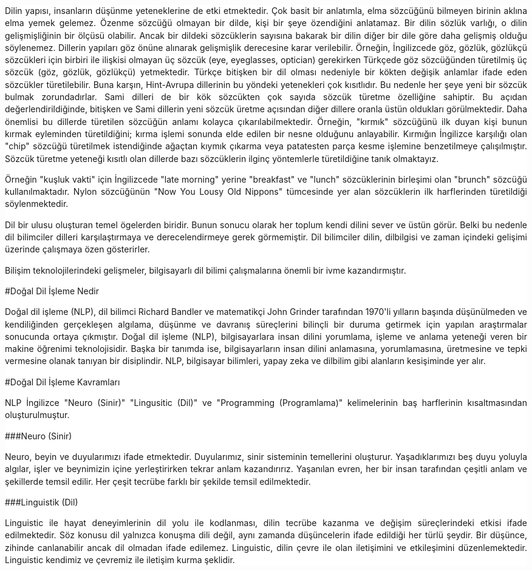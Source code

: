 <p style="text-align:justify">Dilin yapısı, insanların düşünme yeteneklerine de etki etmektedir. Çok basit bir anlatımla, elma sözcüğünü bilmeyen birinin aklına elma yemek gelemez. Özenme sözcüğü olmayan bir dilde, kişi bir şeye özendiğini anlatamaz. Bir dilin sözlük varlığı, o dilin gelişmişliğinin bir ölçüsü olabilir. Ancak bir dildeki sözcüklerin sayısına bakarak bir dilin diğer bir dile göre daha gelişmiş olduğu söylenemez. Dillerin yapıları göz önüne alınarak gelişmişlik derecesine karar verilebilir. Örneğin, İngilizcede göz, gözlük, gözlükçü sözcükleri için birbiri ile ilişkisi olmayan üç sözcük (eye, eyeglasses, optician) gerekirken Türkçede göz sözcüğünden türetilmiş üç sözcük (göz, gözlük, gözlükçü) yetmektedir. Türkçe bitişken bir dil olması nedeniyle bir kökten değişik anlamlar ifade eden sözcükler türetilebilir. Buna karşın, Hint-Avrupa dillerinin bu yöndeki yetenekleri çok kısıtlıdır. Bu nedenle her şeye yeni bir sözcük bulmak zorundadırlar. Sami dilleri de bir kök sözcükten çok sayıda sözcük türetme özelliğine sahiptir. Bu açıdan değerlendirildiğinde, bitişken ve Sami dillerin yeni sözcük üretme açısından diğer dillere oranla üstün oldukları görülmektedir. Daha önemlisi bu dillerde türetilen sözcüğün anlamı kolayca çıkarılabilmektedir. Örneğin, "kırmık" sözcüğünü ilk duyan kişi bunun kırmak eyleminden türetildiğini; kırma işlemi sonunda elde edilen bir nesne olduğunu anlayabilir. Kırmığın İngilizce karşılığı olan "chip" sözcüğü türetilmek istendiğinde ağaçtan kıymık çıkarma veya patatesten parça kesme işlemine benzetilmeye çalışılmıştır. Sözcük türetme yeteneği kısıtlı olan dillerde bazı sözcüklerin ilginç yöntemlerle türetildiğine tanık olmaktayız. 
<p style="text-align:justify">Örneğin "kuşluk vakti" için İngilizcede "late morning" yerine "breakfast" ve "lunch" sözcüklerinin birleşimi olan "brunch" sözcüğü kullanılmaktadır. Nylon sözcüğünün "Now You Lousy Old Nippons" tümcesinde yer alan sözcüklerin ilk harflerinden türetildiği söylenmektedir. 
<p style="text-align:justify">Dil bir ulusu oluşturan temel ögelerden biridir. Bunun sonucu olarak her toplum kendi dilini sever ve üstün görür. Belki bu nedenle dil bilimciler dilleri karşılaştırmaya ve derecelendirmeye gerek görmemiştir. Dil bilimciler dilin, dilbilgisi ve zaman içindeki gelişimi üzerinde çalışmaya özen gösterirler.
<p style="text-align:justify">Bilişim teknolojilerindeki gelişmeler, bilgisayarlı dil bilimi çalışmalarına önemli bir ivme kazandırmıştır.</p></p></p></p></p></p></p></p></p></p></p></p></p></p>

#Doğal Dil İşleme Nedir

<p style="text-align:justify">Doğal dil işleme (NLP), dil bilimci Richard Bandler ve matematikçi John Grinder tarafından 1970'li yılların başında düşünülmeden ve kendiliğinden gerçekleşen algılama, düşünme ve davranış süreçlerini bilinçli bir duruma getirmek için yapılan araştırmalar sonucunda ortaya çıkmıştır. 
Doğal dil işleme (NLP), bilgisayarlara insan dilini yorumlama, işleme ve anlama yeteneği veren bir makine öğrenimi teknolojisidir. 
Başka bir tanımda ise, bilgisayarların insan dilini anlamasına, yorumlamasına, üretmesine ve tepki vermesine olanak tanıyan bir disiplindir. NLP, bilgisayar bilimleri, yapay zeka ve dilbilim gibi alanların kesişiminde yer alır.</p>

#Doğal Dil İşleme Kavramları

<p style="text-align:justify">NLP İngilizce "Neuro (Sinir)" "Lingusitic (Dil)" ve "Programming (Programlama)" kelimelerinin baş harflerinin kısaltmasından oluşturulmuştur.</p>

###Neuro (Sinir)
<p style="text-align:justify">Neuro, beyin ve duyularımızı ifade etmektedir. Duyularımız, sinir sisteminin temellerini oluşturur. Yaşadıklarımızı beş duyu yoluyla algılar, işler ve beynimizin içine yerleştirirken tekrar anlam kazandırırız. Yaşanılan evren, her bir insan tarafından çeşitli anlam ve şekillerde temsil edilir. Her çeşit tecrübe farklı bir şekilde temsil edilmektedir.</p>

###Linguistik (Dil)
<p style="text-align:justify">Linguistic ile hayat deneyimlerinin dil yolu ile kodlanması, dilin tecrübe kazanma ve değişim süreçlerindeki etkisi ifade edilmektedir. Söz konusu dil yalnızca konuşma dili değil, aynı zamanda düşüncelerin ifade edildiği her türlü şeydir. Bir düşünce, zihinde canlanabilir ancak dil olmadan ifade edilemez. Linguistic, dilin çevre ile olan iletişimini ve etkileşimini düzenlemektedir. Linguistic kendimiz ve çevremiz ile iletişim kurma şeklidir.</p>
